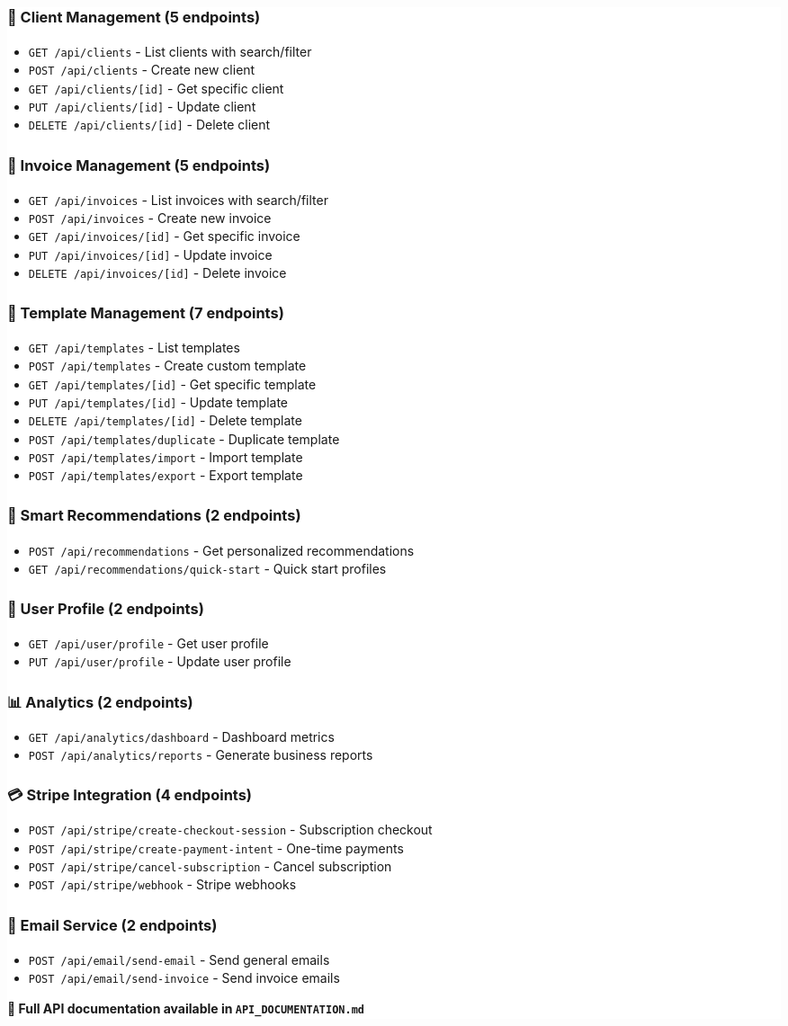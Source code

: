 ### **👥 Client Management (5 endpoints)**
- `GET /api/clients` - List clients with search/filter
- `POST /api/clients` - Create new client
- `GET /api/clients/[id]` - Get specific client
- `PUT /api/clients/[id]` - Update client
- `DELETE /api/clients/[id]` - Delete client

### **📄 Invoice Management (5 endpoints)**
- `GET /api/invoices` - List invoices with search/filter
- `POST /api/invoices` - Create new invoice
- `GET /api/invoices/[id]` - Get specific invoice
- `PUT /api/invoices/[id]` - Update invoice
- `DELETE /api/invoices/[id]` - Delete invoice

### **🎨 Template Management (7 endpoints)**
- `GET /api/templates` - List templates
- `POST /api/templates` - Create custom template
- `GET /api/templates/[id]` - Get specific template
- `PUT /api/templates/[id]` - Update template
- `DELETE /api/templates/[id]` - Delete template
- `POST /api/templates/duplicate` - Duplicate template
- `POST /api/templates/import` - Import template
- `POST /api/templates/export` - Export template

### **🎯 Smart Recommendations (2 endpoints)**
- `POST /api/recommendations` - Get personalized recommendations
- `GET /api/recommendations/quick-start` - Quick start profiles

### **👤 User Profile (2 endpoints)**
- `GET /api/user/profile` - Get user profile
- `PUT /api/user/profile` - Update user profile

### **📊 Analytics (2 endpoints)**
- `GET /api/analytics/dashboard` - Dashboard metrics
- `POST /api/analytics/reports` - Generate business reports

### **💳 Stripe Integration (4 endpoints)**
- `POST /api/stripe/create-checkout-session` - Subscription checkout
- `POST /api/stripe/create-payment-intent` - One-time payments
- `POST /api/stripe/cancel-subscription` - Cancel subscription
- `POST /api/stripe/webhook` - Stripe webhooks

### **📧 Email Service (2 endpoints)**
- `POST /api/email/send-email` - Send general emails
- `POST /api/email/send-invoice` - Send invoice emails

**📖 Full API documentation available in `API_DOCUMENTATION.md`**

